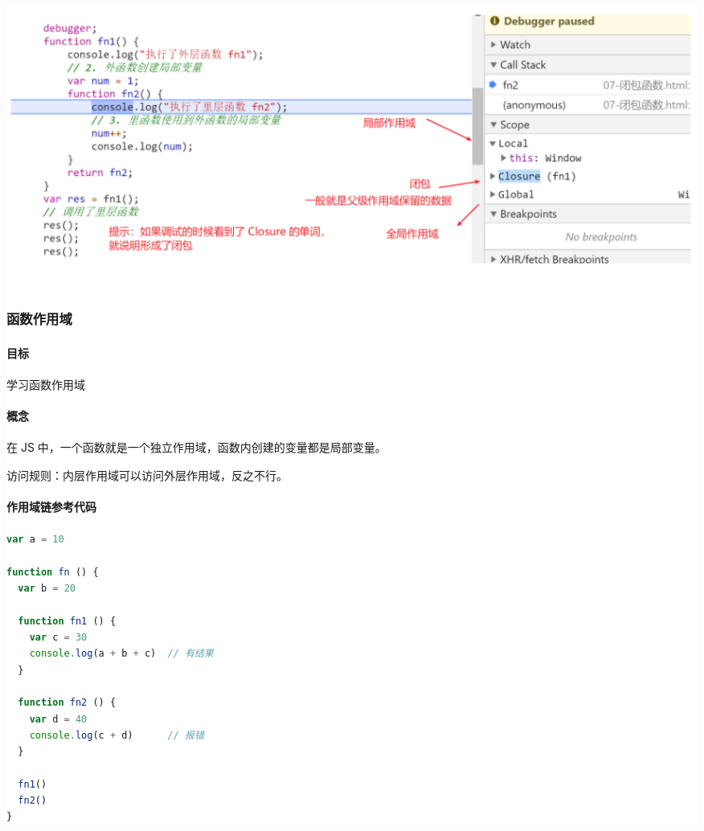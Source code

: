 ![1605324406293](medias/1605324406293.png)



### 函数作用域

#### 目标

学习函数作用域



#### 概念

在 JS 中，一个函数就是一个独立作用域，函数内创建的变量都是局部变量。

访问规则：内层作用域可以访问外层作用域，反之不行。



#### 作用域链参考代码

```js
var a = 10

function fn () {
  var b = 20

  function fn1 () {
    var c = 30
    console.log(a + b + c)	// 有结果
  }

  function fn2 () {
    var d = 40
    console.log(c + d)		// 报错
  }

  fn1()
  fn2()
}
```
